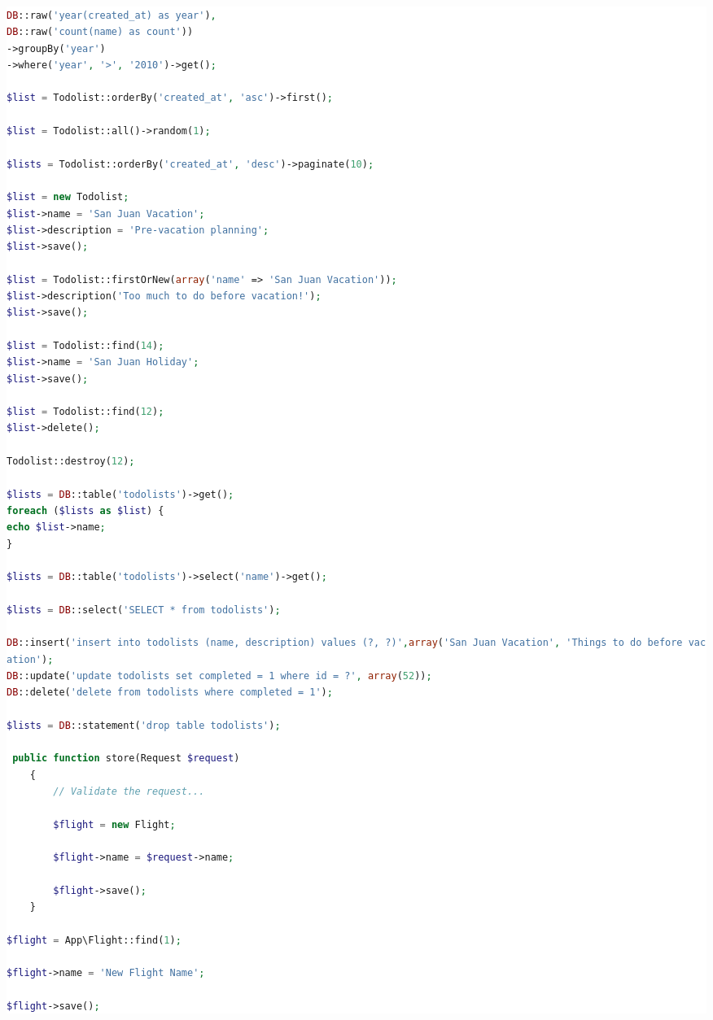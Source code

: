 ```php
DB::raw('year(created_at) as year'),
DB::raw('count(name) as count'))
->groupBy('year')
->where('year', '>', '2010')->get();

$list = Todolist::orderBy('created_at', 'asc')->first();

$list = Todolist::all()->random(1);

$lists = Todolist::orderBy('created_at', 'desc')->paginate(10);

$list = new Todolist;
$list->name = 'San Juan Vacation';
$list->description = 'Pre-vacation planning';
$list->save();

$list = Todolist::firstOrNew(array('name' => 'San Juan Vacation'));
$list->description('Too much to do before vacation!');
$list->save();

$list = Todolist::find(14);
$list->name = 'San Juan Holiday';
$list->save();

$list = Todolist::find(12);
$list->delete();

Todolist::destroy(12);

$lists = DB::table('todolists')->get();
foreach ($lists as $list) {
echo $list->name;
}

$lists = DB::table('todolists')->select('name')->get();

$lists = DB::select('SELECT * from todolists');

DB::insert('insert into todolists (name, description) values (?, ?)',array('San Juan Vacation', 'Things to do before vacation');
DB::update('update todolists set completed = 1 where id = ?', array(52));
DB::delete('delete from todolists where completed = 1');

$lists = DB::statement('drop table todolists');

 public function store(Request $request)
    {
        // Validate the request...

        $flight = new Flight;

        $flight->name = $request->name;

        $flight->save();
    }

$flight = App\Flight::find(1);

$flight->name = 'New Flight Name';

$flight->save();


```